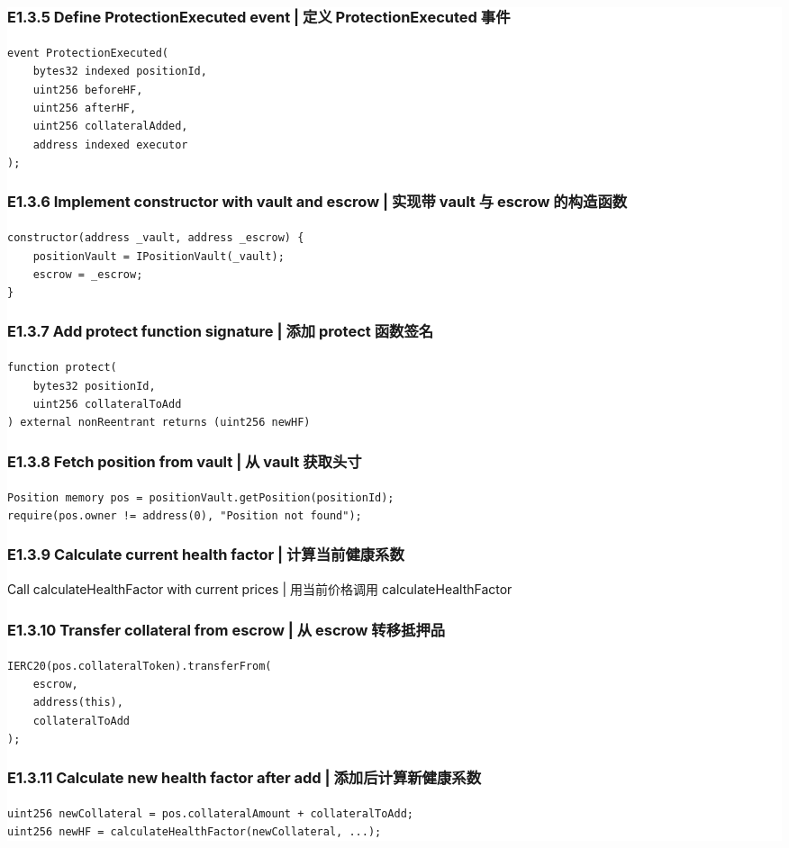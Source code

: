 ### E1.3.5 Define ProtectionExecuted event | 定义 ProtectionExecuted 事件
```solidity
event ProtectionExecuted(
    bytes32 indexed positionId,
    uint256 beforeHF,
    uint256 afterHF,
    uint256 collateralAdded,
    address indexed executor
);
```

### E1.3.6 Implement constructor with vault and escrow | 实现带 vault 与 escrow 的构造函数
```solidity
constructor(address _vault, address _escrow) {
    positionVault = IPositionVault(_vault);
    escrow = _escrow;
}
```

### E1.3.7 Add protect function signature | 添加 protect 函数签名
```solidity
function protect(
    bytes32 positionId,
    uint256 collateralToAdd
) external nonReentrant returns (uint256 newHF)
```

### E1.3.8 Fetch position from vault | 从 vault 获取头寸
```solidity
Position memory pos = positionVault.getPosition(positionId);
require(pos.owner != address(0), "Position not found");
```

### E1.3.9 Calculate current health factor | 计算当前健康系数
Call calculateHealthFactor with current prices | 用当前价格调用 calculateHealthFactor

### E1.3.10 Transfer collateral from escrow | 从 escrow 转移抵押品
```solidity
IERC20(pos.collateralToken).transferFrom(
    escrow,
    address(this),
    collateralToAdd
);
```

### E1.3.11 Calculate new health factor after add | 添加后计算新健康系数
```solidity
uint256 newCollateral = pos.collateralAmount + collateralToAdd;
uint256 newHF = calculateHealthFactor(newCollateral, ...);
```
